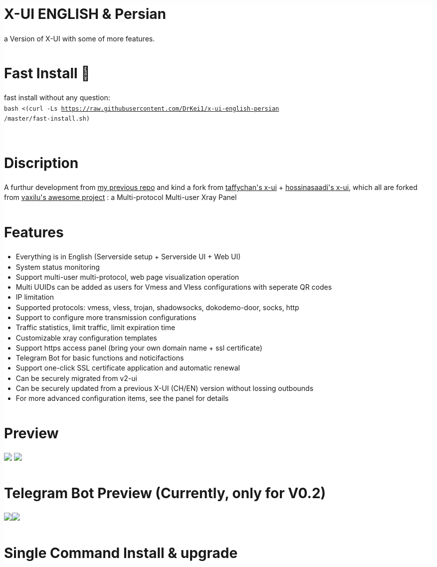 # X-UI ENGLISH & Persian
a Version of X-UI with some of more features.

# Fast Install 🚀
fast install without any question:<br>
<code>bash <(curl -Ls https://raw.githubusercontent.com/DrKei1/x-ui-english-persian
/master/fast-install.sh)</code><br><br>

# Discription
A furthur development from [my previous repo](https://github.com/NidukaAkalanka/x-ui-english.old) and
kind a fork from [taffychan's x-ui](https://github.com/taffychan/x-ui) + [hossinasaadi's x-ui](https://github.com/hossinasaadi/x-ui), which all are forked from [vaxilu's awesome project](https://github.com/vaxilu/x-ui/) : a Multi-protocol Multi-user Xray Panel

# Features

- Everything is in English (Serverside setup + Serverside UI + Web UI)
- System status monitoring
- Support multi-user multi-protocol, web page visualization operation
- Multi UUIDs can be added as users for Vmess and Vless configurations with seperate QR codes
- IP limitation
- Supported protocols: vmess, vless, trojan, shadowsocks, dokodemo-door, socks, http
- Support to configure more transmission configurations
- Traffic statistics, limit traffic, limit expiration time
- Customizable xray configuration templates
- Support https access panel (bring your own domain name + ssl certificate)
- Telegram Bot for basic functions and noticifactions
- Support one-click SSL certificate application and automatic renewal
- Can be securely migrated from v2-ui 
- Can be securely updated from a previous X-UI (CH/EN) version without lossing outbounds
- For more advanced configuration items, see the panel for details


# Preview
![](media/Web.png)
![](media/PostInstallation.png)
# Telegram Bot Preview (Currently, only for V0.2)
![](media/TGBot1.PNG)![](media/TGBot2.PNG)

# Single Command Install & upgrade
